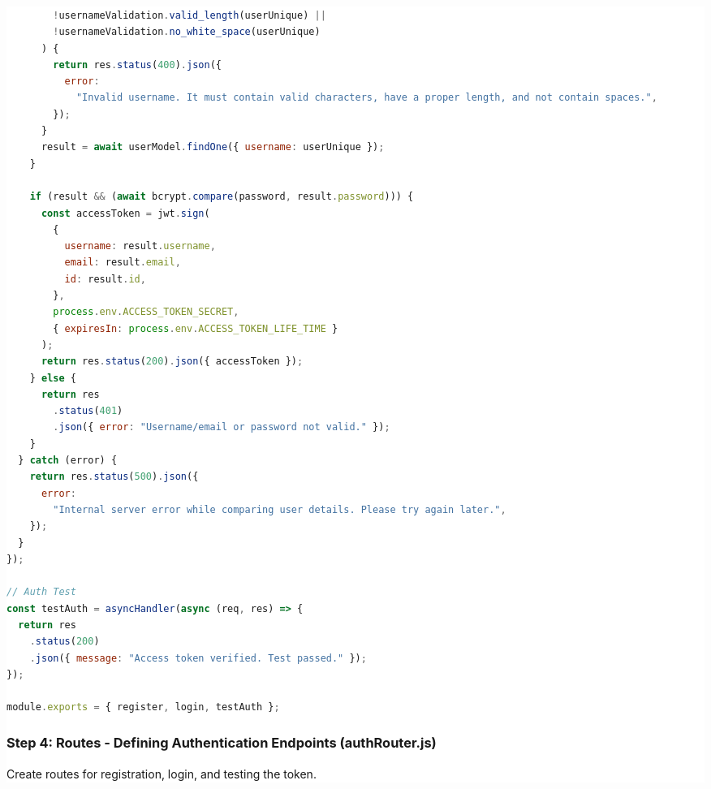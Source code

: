 ```js
        !usernameValidation.valid_length(userUnique) ||
        !usernameValidation.no_white_space(userUnique)
      ) {
        return res.status(400).json({
          error:
            "Invalid username. It must contain valid characters, have a proper length, and not contain spaces.",
        });
      }
      result = await userModel.findOne({ username: userUnique });
    }

    if (result && (await bcrypt.compare(password, result.password))) {
      const accessToken = jwt.sign(
        {
          username: result.username,
          email: result.email,
          id: result.id,
        },
        process.env.ACCESS_TOKEN_SECRET,
        { expiresIn: process.env.ACCESS_TOKEN_LIFE_TIME }
      );
      return res.status(200).json({ accessToken });
    } else {
      return res
        .status(401)
        .json({ error: "Username/email or password not valid." });
    }
  } catch (error) {
    return res.status(500).json({
      error:
        "Internal server error while comparing user details. Please try again later.",
    });
  }
});

// Auth Test
const testAuth = asyncHandler(async (req, res) => {
  return res
    .status(200)
    .json({ message: "Access token verified. Test passed." });
});

module.exports = { register, login, testAuth };
```

### Step 4: Routes - Defining Authentication Endpoints (authRouter.js)

Create routes for registration, login, and testing the token.
